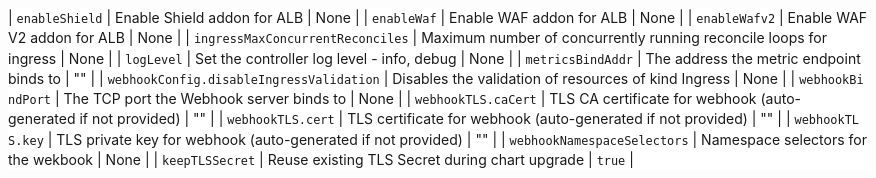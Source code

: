 | `enableShield`                                 | Enable Shield addon for ALB                                                                                                                                                                                                                                                                                                                  | None                                              |
| `enableWaf`                                    | Enable WAF addon for ALB                                                                                                                                                                                                                                                                                                                     | None                                              |
| `enableWafv2`                                  | Enable WAF V2 addon for ALB                                                                                                                                                                                                                                                                                                                  | None                                              |
| `ingressMaxConcurrentReconciles`               | Maximum number of concurrently running reconcile loops for ingress                                                                                                                                                                                                                                                                           | None                                              |
| `logLevel`                                     | Set the controller log level - info, debug                                                                                                                                                                                                                                                                                                   | None                                              |
| `metricsBindAddr`                              | The address the metric endpoint binds to                                                                                                                                                                                                                                                                                                     | ""                                                |
| `webhookConfig.disableIngressValidation`       | Disables the validation of resources of kind Ingress                                                                                                                                                                                                                                                                                                      | None                                              |
| `webhookBindPort`                              | The TCP port the Webhook server binds to                                                                                                                                                                                                                                                                                                     | None                                              |
| `webhookTLS.caCert`                            | TLS CA certificate for webhook (auto-generated if not provided)                                                                                                                                                                                                                                                                              | ""                                                |
| `webhookTLS.cert`                              | TLS certificate for webhook (auto-generated if not provided)                                                                                                                                                                                                                                                                                 | ""                                                |
| `webhookTLS.key`                               | TLS private key for webhook (auto-generated if not provided)                                                                                                                                                                                                                                                                                 | ""                                                |
| `webhookNamespaceSelectors`                    | Namespace selectors for the wekbook                                                                                                                                                                                                                                                                                                          | None                                              |
| `keepTLSSecret`                                | Reuse existing TLS Secret during chart upgrade                                                                                                                                                                                                                                                                                               | `true`                                            |